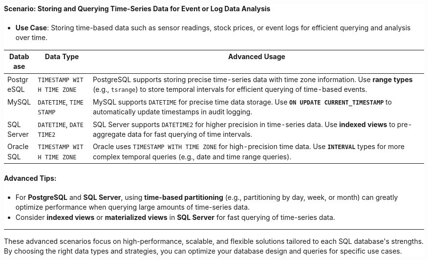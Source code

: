 #### **Scenario**: Storing and Querying Time-Series Data for Event or Log Data Analysis
- **Use Case**: Storing time-based data such as sensor readings, stock prices, or event logs for efficient querying and analysis over time.

| **Database** | **Data Type**         | **Advanced Usage** |
|--------------|-----------------------|--------------------|
| PostgreSQL   | `TIMESTAMP WITH TIME ZONE` | PostgreSQL supports storing precise time-series data with time zone information. Use **range types** (e.g., `tsrange`) to store temporal intervals for efficient querying of time-based events. |
| MySQL        | `DATETIME`, `TIMESTAMP` | MySQL supports `DATETIME` for precise time data storage. Use **`ON UPDATE CURRENT_TIMESTAMP`** to automatically update timestamps in audit logging. |
| SQL Server   | `DATETIME`, `DATETIME2` | SQL Server supports `DATETIME2` for higher precision in time-series data. Use **indexed views** to pre-aggregate data for fast querying of time intervals. |
| Oracle SQL   | `TIMESTAMP WITH TIME ZONE` | Oracle uses `TIMESTAMP WITH TIME ZONE` for high-precision time data. Use **`INTERVAL`** types for more complex temporal queries (e.g., date and time range queries). |

#### **Advanced Tips**:
- For **PostgreSQL** and **SQL Server**, using **time-based partitioning** (e.g., partitioning by day, week, or month) can greatly optimize performance when querying large amounts of time-series data.
- Consider **indexed views** or **materialized views** in **SQL Server** for fast querying of time-series data.

---

These advanced scenarios focus on high-performance, scalable, and flexible solutions tailored to each SQL database's strengths. By choosing the right data types and strategies, you can optimize your database design and queries for specific use cases.
